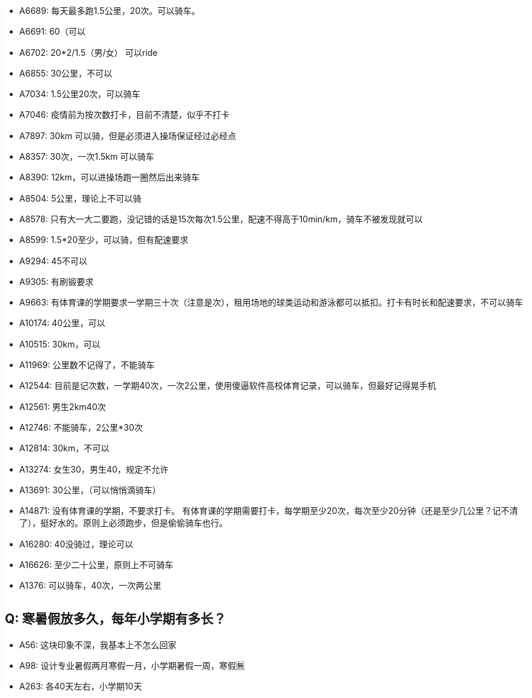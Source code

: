 - A6689: 每天最多跑1.5公里，20次。可以骑车。

- A6691: 60（可以

- A6702: 20\*2/1.5（男/女） 可以ride

- A6855: 30公里，不可以

- A7034: 1.5公里20次，可以骑车

- A7046: 疫情前为按次数打卡，目前不清楚，似乎不打卡

- A7897: 30km  可以骑，但是必须进入操场保证经过必经点

- A8357: 30次，一次1.5km 可以骑车

- A8390: 12km，可以进操场跑一圈然后出来骑车

- A8504: 5公里，理论上不可以骑

- A8578: 只有大一大二要跑，没记错的话是15次每次1.5公里，配速不得高于10min/km，骑车不被发现就可以

- A8599: 1.5\*20至少，可以骑，但有配速要求

- A9294: 45不可以

- A9305: 有刷锻要求

- A9663: 有体育课的学期要求一学期三十次（注意是次），租用场地的球类运动和游泳都可以抵扣。打卡有时长和配速要求，不可以骑车

- A10174: 40公里，可以

- A10515: 30km，可以

- A11969: 公里数不记得了，不能骑车

- A12544: 目前是记次数，一学期40次，一次2公里，使用傻逼软件高校体育记录，可以骑车，但最好记得晃手机

- A12561: 男生2km40次

- A12746: 不能骑车，2公里\*30次

- A12814: 30km，不可以

- A13274: 女生30，男生40，规定不允许

- A13691: 30公里，（可以悄悄滴骑车）

- A14871: 没有体育课的学期，不要求打卡。
有体育课的学期需要打卡，每学期至少20次，每次至少20分钟（还是至少几公里？记不清了），挺好水的。原则上必须跑步，但是偷偷骑车也行。

- A16280: 40没骑过，理论可以

- A16626: 至少二十公里，原则上不可骑车

- A1376: 可以骑车，40次，一次两公里

## Q: 寒暑假放多久，每年小学期有多长？

- A56: 这块印象不深，我基本上不怎么回家

- A98: 设计专业暑假两月寒假一月，小学期暑假一周，寒假🈚️

- A263: 各40天左右，小学期10天
